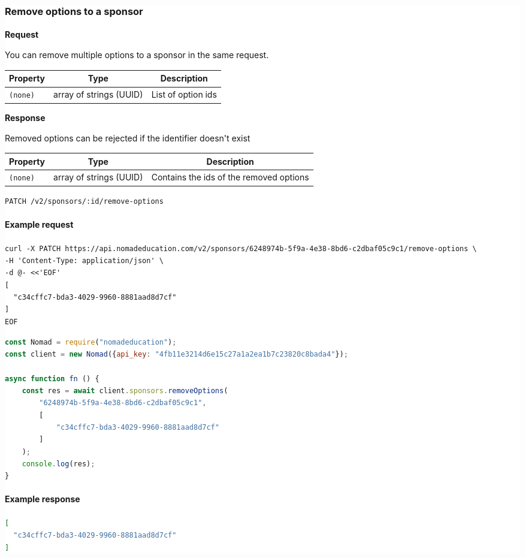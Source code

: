 ### Remove options to a sponsor

**Request**

You can remove multiple options to a sponsor in the same request.

Property | Type | Description
---|---|---
`(none)` | array of strings (UUID) | List of option ids

**Response**

Removed options can be rejected if the identifier doesn't exist

Property | Type | Description
---|---|---
`(none)` | array of strings (UUID) | Contains the ids of the removed options

```endpoint
PATCH /v2/sponsors/:id/remove-options
```

#### Example request

```curl
curl -X PATCH https://api.nomadeducation.com/v2/sponsors/6248974b-5f9a-4e38-8bd6-c2dbaf05c9c1/remove-options \
-H 'Content-Type: application/json' \
-d @- <<'EOF'
[
  "c34cffc7-bda3-4029-9960-8881aad8d7cf"
]
EOF
```

```javascript
const Nomad = require("nomadeducation");
const client = new Nomad({api_key: "4fb11e3214d6e15c27a1a2ea1b7c23820c8bada4"});

async function fn () {
    const res = await client.sponsors.removeOptions(
        "6248974b-5f9a-4e38-8bd6-c2dbaf05c9c1",
        [
            "c34cffc7-bda3-4029-9960-8881aad8d7cf"
        ]
    );
    console.log(res);
}
```

#### Example response

```json
[
  "c34cffc7-bda3-4029-9960-8881aad8d7cf"
]
```
